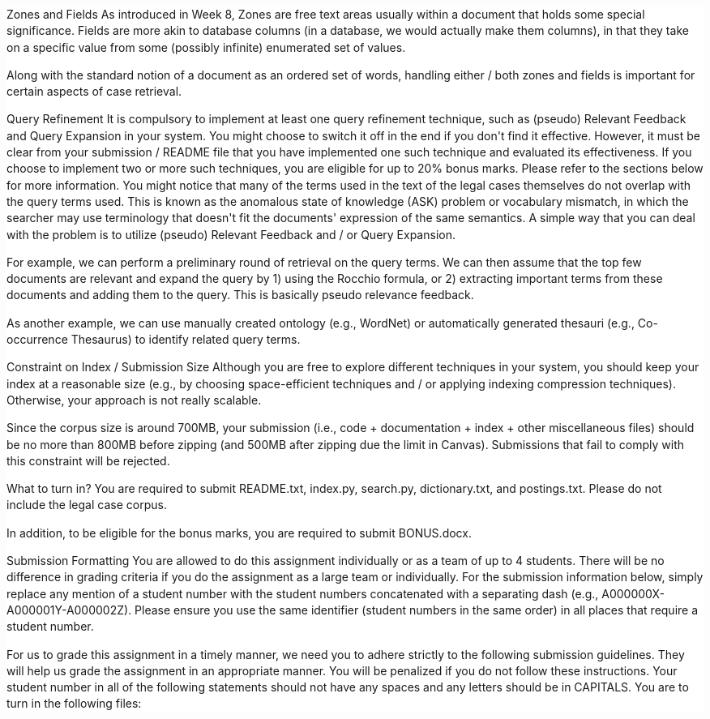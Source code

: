 Zones and Fields
As introduced in Week 8, Zones are free text areas usually within a document that holds some special significance. Fields are more akin to database columns (in a database, we would actually make them columns), in that they take on a specific value from some (possibly infinite) enumerated set of values.

Along with the standard notion of a document as an ordered set of words, handling either / both zones and fields is important for certain aspects of case retrieval.

Query Refinement
It is compulsory to implement at least one query refinement technique, such as (pseudo) Relevant Feedback and Query Expansion in your system. You might choose to switch it off in the end if you don't find it effective. However, it must be clear from your submission / README file that you have implemented one such technique and evaluated its effectiveness.
If you choose to implement two or more such techniques, you are eligible for up to 20% bonus marks. Please refer to the sections below for more information.
You might notice that many of the terms used in the text of the legal cases themselves do not overlap with the query terms used. This is known as the anomalous state of knowledge (ASK) problem or vocabulary mismatch, in which the searcher may use terminology that doesn't fit the documents' expression of the same semantics. A simple way that you can deal with the problem is to utilize (pseudo) Relevant Feedback and / or Query Expansion.

For example, we can perform a preliminary round of retrieval on the query terms. We can then assume that the top few documents are relevant and expand the query by 1) using the Rocchio formula, or 2) extracting important terms from these documents and adding them to the query. This is basically pseudo relevance feedback.

As another example, we can use manually created ontology (e.g., WordNet) or automatically generated thesauri (e.g., Co-occurrence Thesaurus) to identify related query terms.

Constraint on Index / Submission Size
Although you are free to explore different techniques in your system, you should keep your index at a reasonable size (e.g., by choosing space-efficient techniques and / or applying indexing compression techniques). Otherwise, your approach is not really scalable.

Since the corpus size is around 700MB, your submission (i.e., code + documentation + index + other miscellaneous files) should be no more than 800MB before zipping (and 500MB after zipping due the limit in Canvas). Submissions that fail to comply with this constraint will be rejected.

What to turn in?
You are required to submit README.txt, index.py, search.py, dictionary.txt, and postings.txt. Please do not include the legal case corpus.

In addition, to be eligible for the bonus marks, you are required to submit BONUS.docx.

Submission Formatting
You are allowed to do this assignment individually or as a team of up to 4 students. There will be no difference in grading criteria if you do the assignment as a large team or individually. For the submission information below, simply replace any mention of a student number with the student numbers concatenated with a separating dash (e.g., A000000X-A000001Y-A000002Z). Please ensure you use the same identifier (student numbers in the same order) in all places that require a student number.

For us to grade this assignment in a timely manner, we need you to adhere strictly to the following submission guidelines. They will help us grade the assignment in an appropriate manner. You will be penalized if you do not follow these instructions. Your student number in all of the following statements should not have any spaces and any letters should be in CAPITALS. You are to turn in the following files:
